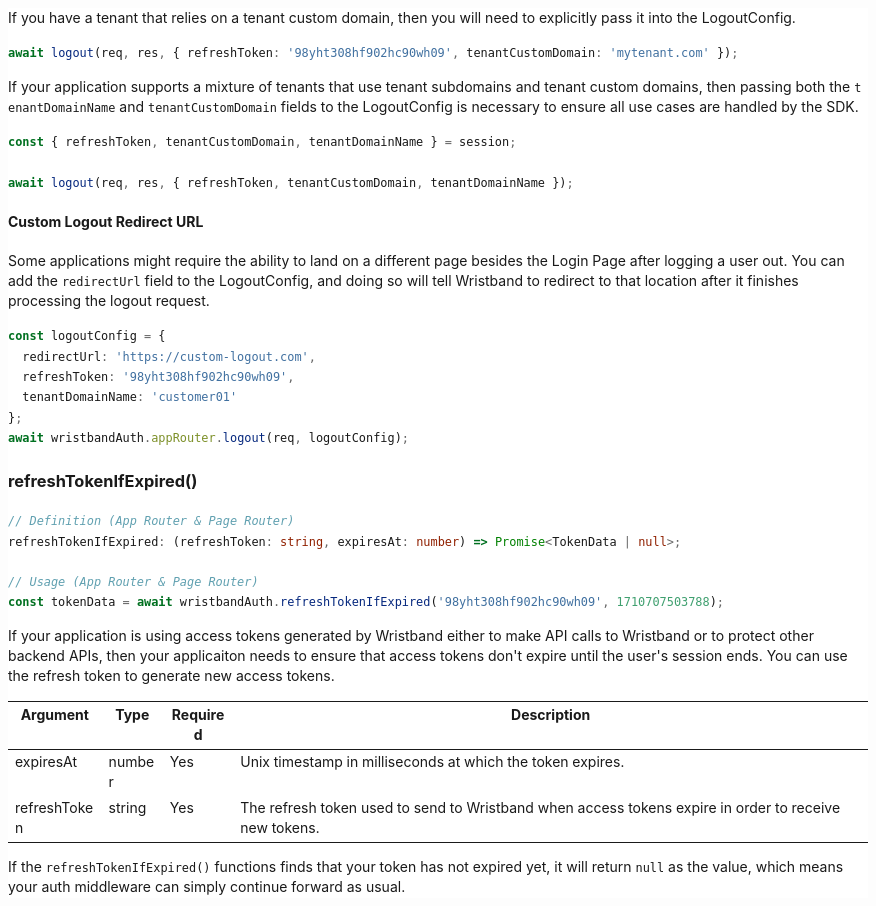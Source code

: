 If you have a tenant that relies on a tenant custom domain, then you will need to explicitly pass it into the LogoutConfig.

```ts
await logout(req, res, { refreshToken: '98yht308hf902hc90wh09', tenantCustomDomain: 'mytenant.com' });
```

If your application supports a mixture of tenants that use tenant subdomains and tenant custom domains, then passing both the `tenantDomainName` and `tenantCustomDomain` fields to the LogoutConfig is necessary to ensure all use cases are handled by the SDK.

```ts
const { refreshToken, tenantCustomDomain, tenantDomainName } = session;

await logout(req, res, { refreshToken, tenantCustomDomain, tenantDomainName });
```

#### Custom Logout Redirect URL

Some applications might require the ability to land on a different page besides the Login Page after logging a user out. You can add the `redirectUrl` field to the LogoutConfig, and doing so will tell Wristband to redirect to that location after it finishes processing the logout request.

```ts
const logoutConfig = {
  redirectUrl: 'https://custom-logout.com',
  refreshToken: '98yht308hf902hc90wh09',
  tenantDomainName: 'customer01'
};
await wristbandAuth.appRouter.logout(req, logoutConfig);
```

### refreshTokenIfExpired()

```ts
// Definition (App Router & Page Router)
refreshTokenIfExpired: (refreshToken: string, expiresAt: number) => Promise<TokenData | null>;

// Usage (App Router & Page Router)
const tokenData = await wristbandAuth.refreshTokenIfExpired('98yht308hf902hc90wh09', 1710707503788);
```

If your application is using access tokens generated by Wristband either to make API calls to Wristband or to protect other backend APIs, then your applicaiton needs to ensure that access tokens don't expire until the user's session ends.  You can use the refresh token to generate new access tokens.

| Argument | Type | Required | Description |
| -------- | ---- | -------- | ----------- |
| expiresAt | number | Yes | Unix timestamp in milliseconds at which the token expires. |
| refreshToken | string | Yes | The refresh token used to send to Wristband when access tokens expire in order to receive new tokens. |

If the `refreshTokenIfExpired()` functions finds that your token has not expired yet, it will return `null` as the value, which means your auth middleware can simply continue forward as usual.
